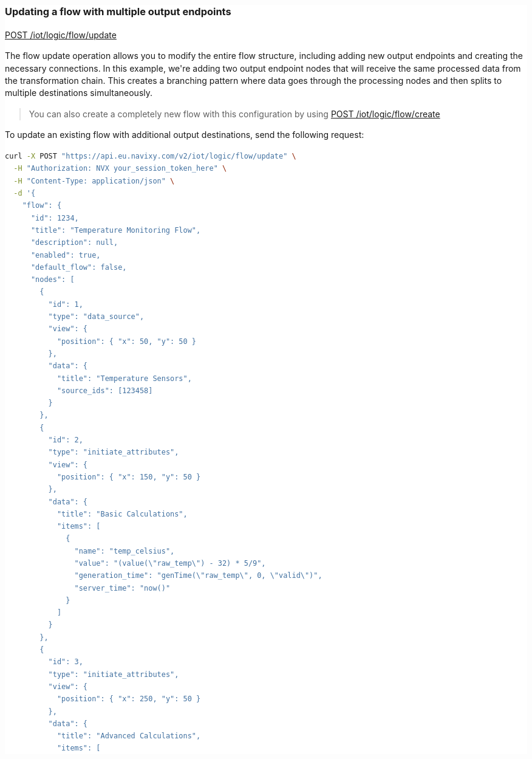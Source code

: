 ### Updating a flow with multiple output endpoints

[POST /iot/logic/flow/update](../../IoT_Logic.json/paths/~1iot~1logic~1flow~1update/post)

The flow update operation allows you to modify the entire flow structure, including adding new output endpoints and creating the necessary connections. In this example, we're adding two output endpoint nodes that will receive the same processed data from the transformation chain. This creates a branching pattern where data goes through the processing nodes and then splits to multiple destinations simultaneously.

> You can also create a completely new flow with this configuration by using [POST /iot/logic/flow/create](../../IoT_Logic.json/paths/~1iot~1logic~1flow~1create/post)

To update an existing flow with additional output destinations, send the following request:

```bash
curl -X POST "https://api.eu.navixy.com/v2/iot/logic/flow/update" \
  -H "Authorization: NVX your_session_token_here" \
  -H "Content-Type: application/json" \
  -d '{
    "flow": {
      "id": 1234,
      "title": "Temperature Monitoring Flow",
      "description": null,
      "enabled": true,
      "default_flow": false,
      "nodes": [
        {
          "id": 1,
          "type": "data_source",
          "view": {
            "position": { "x": 50, "y": 50 }
          },
          "data": {
            "title": "Temperature Sensors",
            "source_ids": [123458]
          }
        },
        {
          "id": 2,
          "type": "initiate_attributes",
          "view": {
            "position": { "x": 150, "y": 50 }
          },
          "data": {
            "title": "Basic Calculations",
            "items": [
              {
                "name": "temp_celsius",
                "value": "(value(\"raw_temp\") - 32) * 5/9",
                "generation_time": "genTime(\"raw_temp\", 0, \"valid\")",
                "server_time": "now()"
              }
            ]
          }
        },
        {
          "id": 3,
          "type": "initiate_attributes",
          "view": {
            "position": { "x": 250, "y": 50 }
          },
          "data": {
            "title": "Advanced Calculations",
            "items": [
```